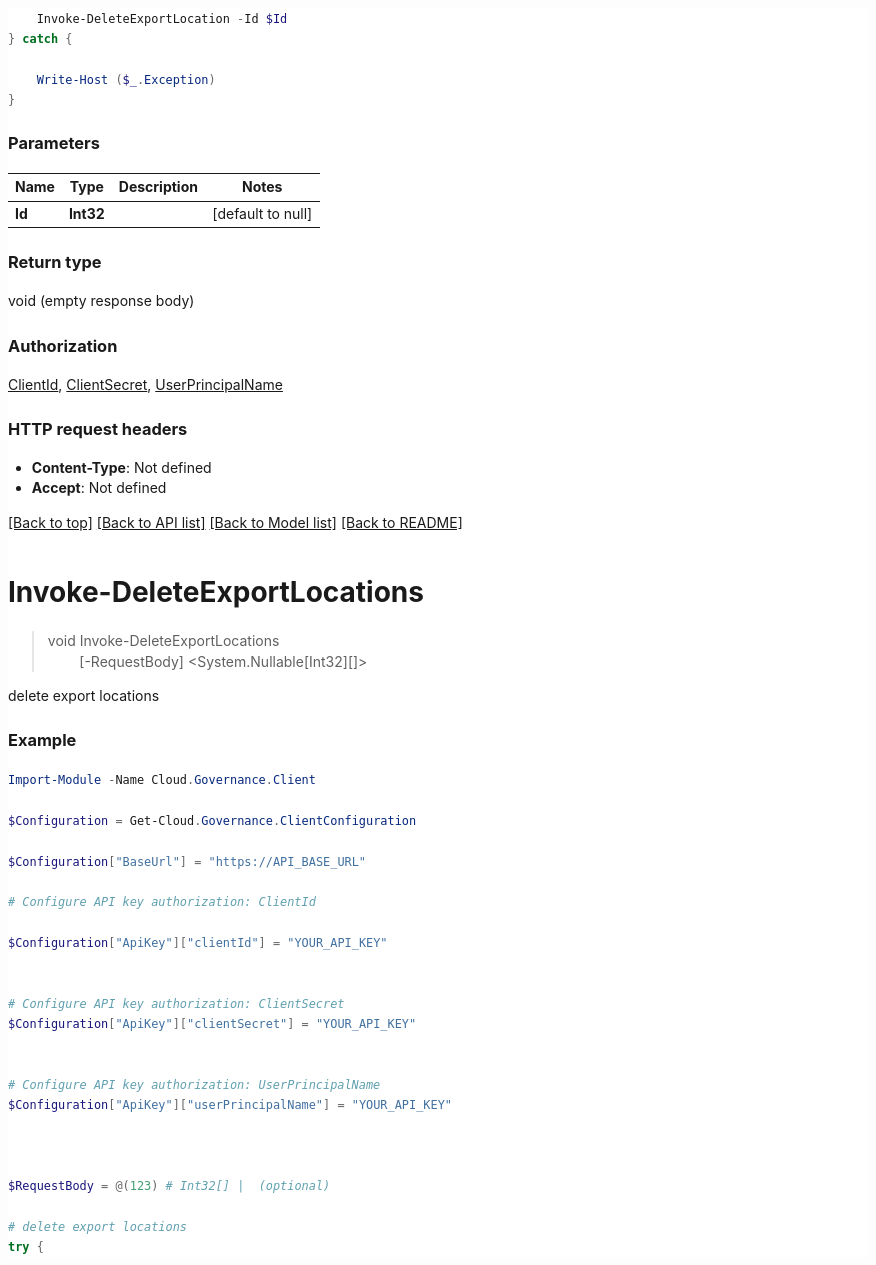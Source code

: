 ```powershell
    Invoke-DeleteExportLocation -Id $Id
} catch {
    
    Write-Host ($_.Exception)
}
```

### Parameters

Name | Type | Description  | Notes
------------- | ------------- | ------------- | -------------
 **Id** | **Int32**|  | [default to null]

### Return type

void (empty response body)

### Authorization

[ClientId](../README.md#ClientId), [ClientSecret](../README.md#ClientSecret), [UserPrincipalName](../README.md#UserPrincipalName)

### HTTP request headers

 - **Content-Type**: Not defined
 - **Accept**: Not defined

[[Back to top]](#) [[Back to API list]](../README.md#documentation-for-api-endpoints) [[Back to Model list]](../README.md#documentation-for-models) [[Back to README]](../README.md)

<a name="Invoke-DeleteExportLocations"></a>
# **Invoke-DeleteExportLocations**
> void Invoke-DeleteExportLocations<br>
> &nbsp;&nbsp;&nbsp;&nbsp;&nbsp;&nbsp;&nbsp;&nbsp;[-RequestBody] <System.Nullable[Int32][]><br>

delete export locations

### Example
```powershell
Import-Module -Name Cloud.Governance.Client

$Configuration = Get-Cloud.Governance.ClientConfiguration

$Configuration["BaseUrl"] = "https://API_BASE_URL"

# Configure API key authorization: ClientId

$Configuration["ApiKey"]["clientId"] = "YOUR_API_KEY"


# Configure API key authorization: ClientSecret
$Configuration["ApiKey"]["clientSecret"] = "YOUR_API_KEY"


# Configure API key authorization: UserPrincipalName
$Configuration["ApiKey"]["userPrincipalName"] = "YOUR_API_KEY"



$RequestBody = @(123) # Int32[] |  (optional)

# delete export locations
try {
```